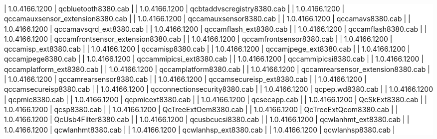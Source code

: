 | 1.0.4166.1200 | qcbluetooth8380.cab |
| 1.0.4166.1200 | qcbtaddvscregistry8380.cab |
| 1.0.4166.1200 | qccamauxsensor_extension8380.cab |
| 1.0.4166.1200 | qccamauxsensor8380.cab |
| 1.0.4166.1200 | qccamavs8380.cab |
| 1.0.4166.1200 | qccamavsqrd_ext8380.cab |
| 1.0.4166.1200 | qccamflash_ext8380.cab |
| 1.0.4166.1200 | qccamflash8380.cab |
| 1.0.4166.1200 | qccamfrontsensor_extension8380.cab |
| 1.0.4166.1200 | qccamfrontsensor8380.cab |
| 1.0.4166.1200 | qccamisp_ext8380.cab |
| 1.0.4166.1200 | qccamisp8380.cab |
| 1.0.4166.1200 | qccamjpege_ext8380.cab |
| 1.0.4166.1200 | qccamjpege8380.cab |
| 1.0.4166.1200 | qccammipicsi_ext8380.cab |
| 1.0.4166.1200 | qccammipicsi8380.cab |
| 1.0.4166.1200 | qccamplatform_ext8380.cab |
| 1.0.4166.1200 | qccamplatform8380.cab |
| 1.0.4166.1200 | qccamrearsensor_extension8380.cab |
| 1.0.4166.1200 | qccamrearsensor8380.cab |
| 1.0.4166.1200 | qccamsecureisp_ext8380.cab |
| 1.0.4166.1200 | qccamsecureisp8380.cab |
| 1.0.4166.1200 | qcconnectionsecurity8380.cab |
| 1.0.4166.1200 | qcpep.wd8380.cab |
| 1.0.4166.1200 | qcpmic8380.cab |
| 1.0.4166.1200 | qcpmicext8380.cab |
| 1.0.4166.1200 | qcsecapp.cab |
| 1.0.4166.1200 | QcSkExt8380.cab |
| 1.0.4166.1200 | qcsp8380.cab |
| 1.0.4166.1200 | QcTreeExtOem8380.cab |
| 1.0.4166.1200 | QcTreeExtQcom8380.cab |
| 1.0.4166.1200 | QcUsb4Filter8380.cab |
| 1.0.4166.1200 | qcusbcucsi8380.cab |
| 1.0.4166.1200 | qcwlanhmt_ext8380.cab |
| 1.0.4166.1200 | qcwlanhmt8380.cab |
| 1.0.4166.1200 | qcwlanhsp_ext8380.cab |
| 1.0.4166.1200 | qcwlanhsp8380.cab |